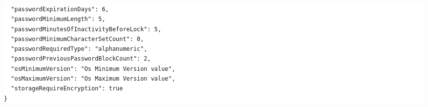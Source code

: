 ``` http
  "passwordExpirationDays": 6,
  "passwordMinimumLength": 5,
  "passwordMinutesOfInactivityBeforeLock": 5,
  "passwordMinimumCharacterSetCount": 0,
  "passwordRequiredType": "alphanumeric",
  "passwordPreviousPasswordBlockCount": 2,
  "osMinimumVersion": "Os Minimum Version value",
  "osMaximumVersion": "Os Maximum Version value",
  "storageRequireEncryption": true
}
```



